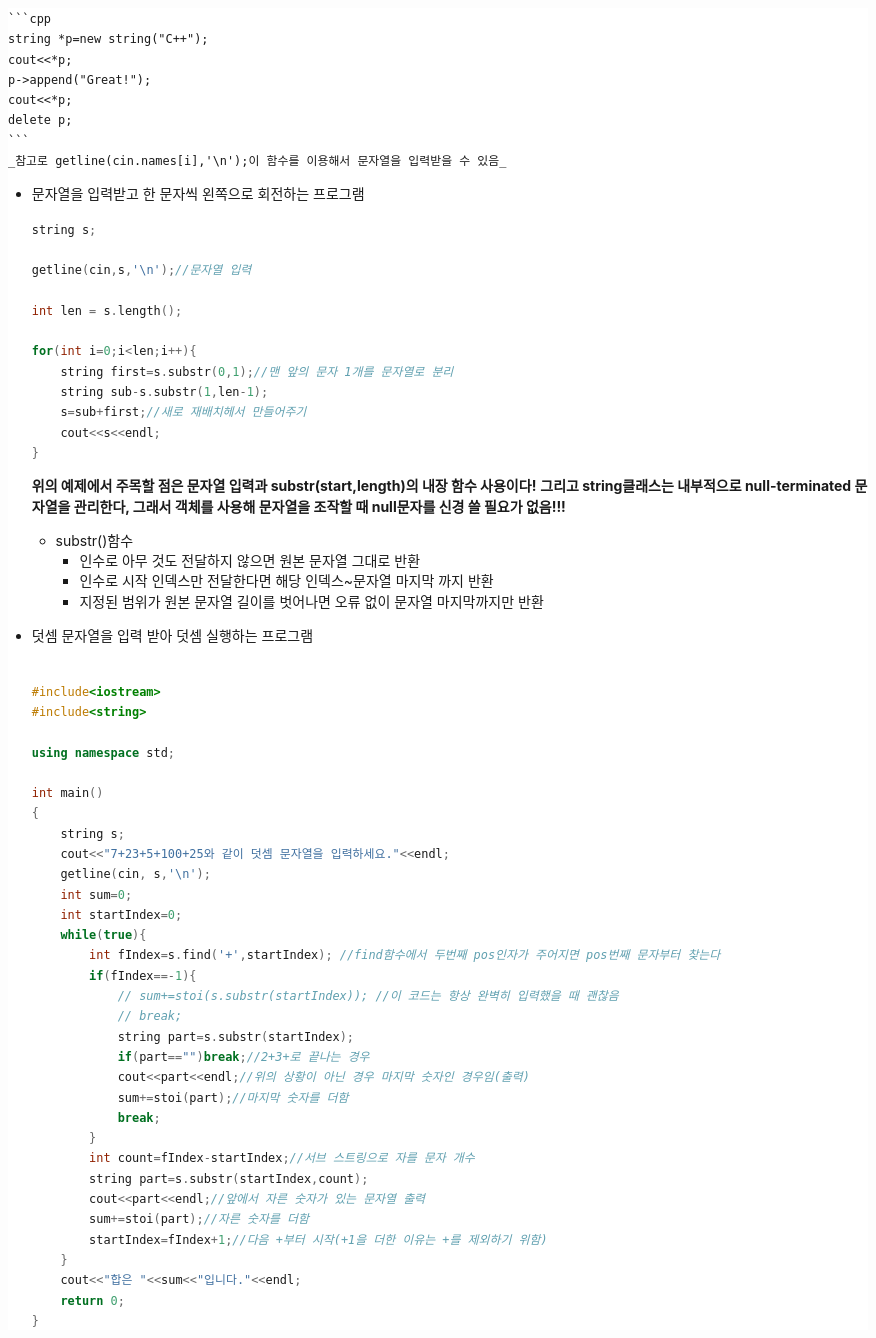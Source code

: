     ```cpp
    string *p=new string("C++");
    cout<<*p;
    p->append("Great!");
    cout<<*p;
    delete p;
    ```
    _참고로 getline(cin.names[i],'\n');이 함수를 이용해서 문자열을 입력받을 수 있음_

+ 문자열을 입력받고 한 문자씩 왼쪽으로 회전하는 프로그램
    ```cpp
    string s;

    getline(cin,s,'\n');//문자열 입력

    int len = s.length();

    for(int i=0;i<len;i++){
        string first=s.substr(0,1);//맨 앞의 문자 1개를 문자열로 분리
        string sub-s.substr(1,len-1);
        s=sub+first;//새로 재배치헤서 만들어주기
        cout<<s<<endl;
    }
    ```
    **위의 예제에서 주목할 점은 문자열 입력과 substr(start,length)의 내장 함수 사용이다!**
    **그리고 string클래스는 내부적으로 null-terminated 문자열을 관리한다, 그래서 객체를 사용해 문자열을 조작할 때 null문자를 신경 쓸 필요가 없음!!!**

    * substr()함수
        - 인수로 아무 것도 전달하지 않으면 원본 문자열 그대로 반환
        - 인수로 시작 인덱스만 전달한다면 해당 인덱스~문자열 마지막 까지 반환
        - 지정된 범위가 원본 문자열 길이를 벗어나면 오류 없이 문자열 마지막까지만 반환

+ 덧셈 문자열을 입력 받아 덧셈 실행하는 프로그램
    ```cpp
    
    #include<iostream>
    #include<string>

    using namespace std;

    int main()
    {
        string s;
        cout<<"7+23+5+100+25와 같이 덧셈 문자열을 입력하세요."<<endl;
        getline(cin, s,'\n');
        int sum=0;
        int startIndex=0;
        while(true){
            int fIndex=s.find('+',startIndex); //find함수에서 두번째 pos인자가 주어지면 pos번째 문자부터 찾는다
            if(fIndex==-1){
                // sum+=stoi(s.substr(startIndex)); //이 코드는 항상 완벽히 입력했을 때 괜찮음
                // break;
                string part=s.substr(startIndex);
                if(part=="")break;//2+3+로 끝나는 경우
                cout<<part<<endl;//위의 상황이 아닌 경우 마지막 숫자인 경우임(출력)
                sum+=stoi(part);//마지막 숫자를 더함
                break;
            }
            int count=fIndex-startIndex;//서브 스트링으로 자를 문자 개수
            string part=s.substr(startIndex,count);
            cout<<part<<endl;//앞에서 자른 숫자가 있는 문자열 출력
            sum+=stoi(part);//자른 숫자를 더함
            startIndex=fIndex+1;//다음 +부터 시작(+1을 더한 이유는 +를 제외하기 위함)
        }
        cout<<"합은 "<<sum<<"입니다."<<endl;
        return 0;
    }
    ```